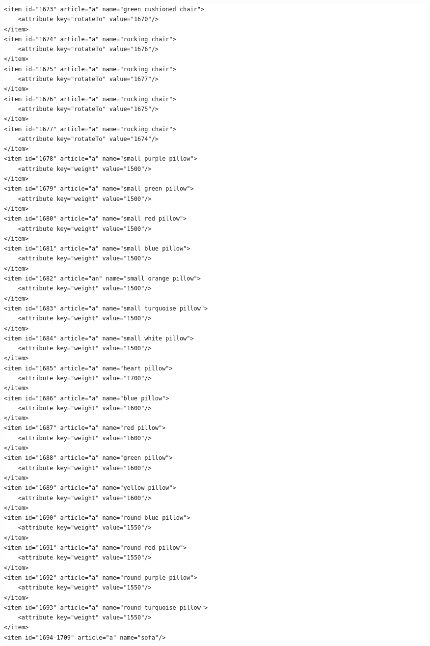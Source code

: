 	<item id="1673" article="a" name="green cushioned chair">
		<attribute key="rotateTo" value="1670"/>
	</item>
	<item id="1674" article="a" name="rocking chair">
		<attribute key="rotateTo" value="1676"/>
	</item>
	<item id="1675" article="a" name="rocking chair">
		<attribute key="rotateTo" value="1677"/>
	</item>
	<item id="1676" article="a" name="rocking chair">
		<attribute key="rotateTo" value="1675"/>
	</item>
	<item id="1677" article="a" name="rocking chair">
		<attribute key="rotateTo" value="1674"/>
	</item>
	<item id="1678" article="a" name="small purple pillow">
		<attribute key="weight" value="1500"/>
	</item>
	<item id="1679" article="a" name="small green pillow">
		<attribute key="weight" value="1500"/>
	</item>
	<item id="1680" article="a" name="small red pillow">
		<attribute key="weight" value="1500"/>
	</item>
	<item id="1681" article="a" name="small blue pillow">
		<attribute key="weight" value="1500"/>
	</item>
	<item id="1682" article="an" name="small orange pillow">
		<attribute key="weight" value="1500"/>
	</item>
	<item id="1683" article="a" name="small turquoise pillow">
		<attribute key="weight" value="1500"/>
	</item>
	<item id="1684" article="a" name="small white pillow">
		<attribute key="weight" value="1500"/>
	</item>
	<item id="1685" article="a" name="heart pillow">
		<attribute key="weight" value="1700"/>
	</item>
	<item id="1686" article="a" name="blue pillow">
		<attribute key="weight" value="1600"/>
	</item>
	<item id="1687" article="a" name="red pillow">
		<attribute key="weight" value="1600"/>
	</item>
	<item id="1688" article="a" name="green pillow">
		<attribute key="weight" value="1600"/>
	</item>
	<item id="1689" article="a" name="yellow pillow">
		<attribute key="weight" value="1600"/>
	</item>
	<item id="1690" article="a" name="round blue pillow">
		<attribute key="weight" value="1550"/>
	</item>
	<item id="1691" article="a" name="round red pillow">
		<attribute key="weight" value="1550"/>
	</item>
	<item id="1692" article="a" name="round purple pillow">
		<attribute key="weight" value="1550"/>
	</item>
	<item id="1693" article="a" name="round turquoise pillow">
		<attribute key="weight" value="1550"/>
	</item>
	<item id="1694-1709" article="a" name="sofa"/>